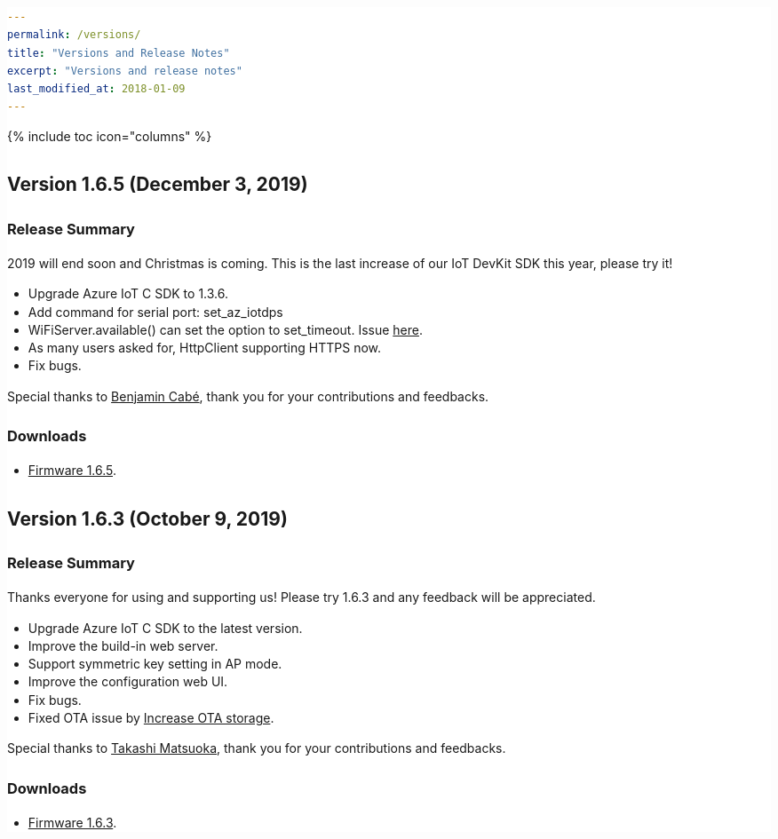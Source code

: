 ```yaml
---
permalink: /versions/
title: "Versions and Release Notes"
excerpt: "Versions and release notes"
last_modified_at: 2018-01-09
---
```


{% include toc icon="columns" %}

## Version 1.6.5 (December 3, 2019)

### Release Summary

2019 will end soon and Christmas is coming. This is the last increase of our IoT DevKit SDK this year, please try it!

* Upgrade Azure IoT C SDK to 1.3.6.
* Add command for serial port: set_az_iotdps
* WiFiServer.available() can set the option to set_timeout. Issue [here](https://github.com/microsoft/devkit-sdk/issues/1023).
* As many users asked for, HttpClient supporting HTTPS now.
* Fix bugs.

Special thanks to [Benjamin Cabé](https://github.com/kartben), thank you for your contributions and feedbacks.

### Downloads

- [Firmware 1.6.5](https://github.com/microsoft/devkit-sdk/releases/download/1.6.5-release/devkit-firmware-1.6.5.bin).

## Version 1.6.3 (October 9, 2019)

### Release Summary

Thanks everyone for using and supporting us! Please try 1.6.3 and any feedback will be appreciated.

* Upgrade Azure IoT C SDK to the latest version.
* Improve the build-in web server.
* Support symmetric key setting in AP mode.
* Improve the configuration web UI.
* Fix bugs.
* Fixed OTA issue by [Increase OTA storage](https://github.com/VSChina/mbed-az3166-driver/pull/1).

Special thanks to [Takashi Matsuoka](https://github.com/matsujirushi), thank you for your contributions and feedbacks.

### Downloads

- [Firmware 1.6.3](https://github.com/microsoft/devkit-sdk/releases/download/1.6.3-release/devkit-firmware-1.6.3.bin).
